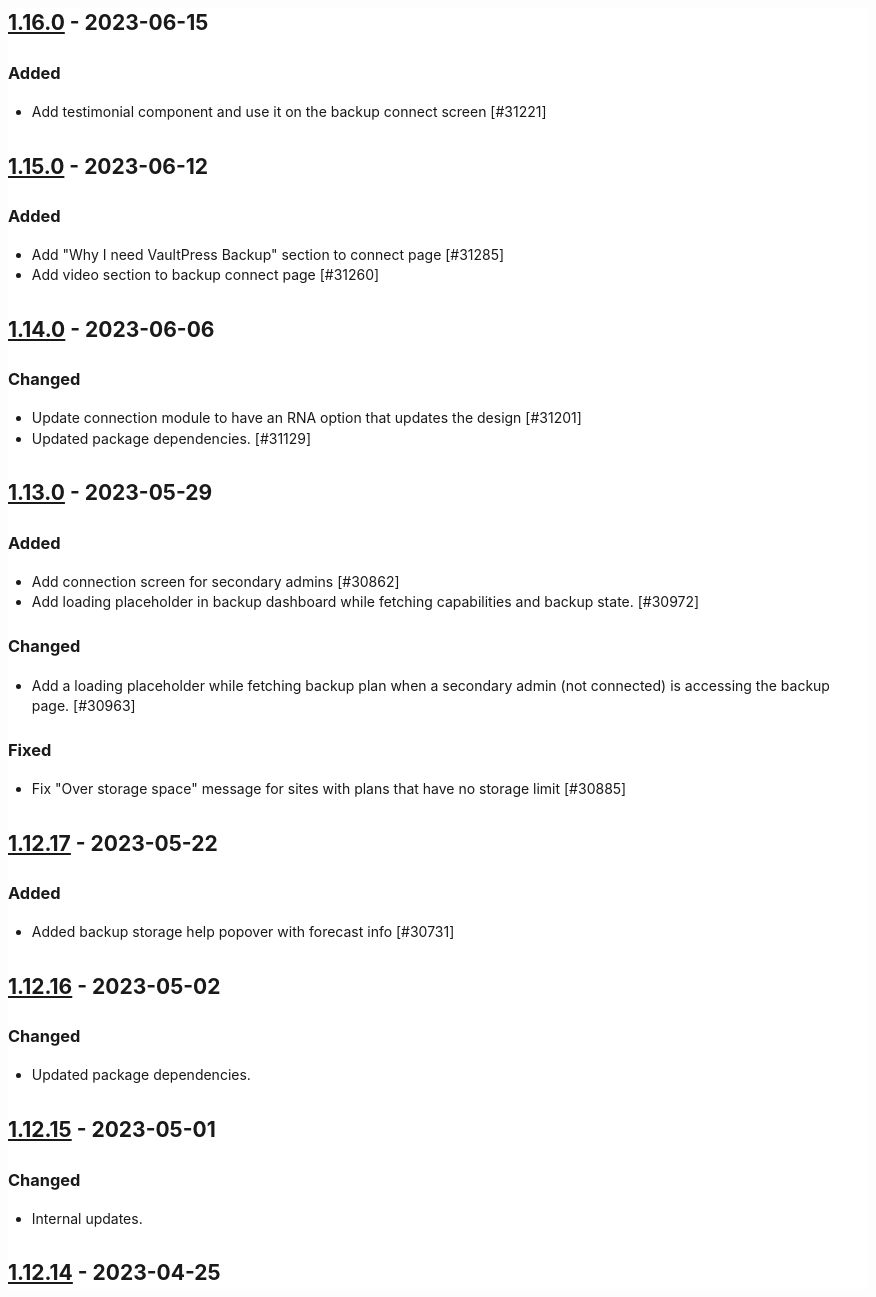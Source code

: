 ## [1.16.0] - 2023-06-15
### Added
- Add testimonial component and use it on the backup connect screen [#31221]

## [1.15.0] - 2023-06-12
### Added
- Add "Why I need VaultPress Backup" section to connect page [#31285]
- Add video section to backup connect page [#31260]

## [1.14.0] - 2023-06-06
### Changed
- Update connection module to have an RNA option that updates the design [#31201]
- Updated package dependencies. [#31129]

## [1.13.0] - 2023-05-29
### Added
- Add connection screen for secondary admins [#30862]
- Add loading placeholder in backup dashboard while fetching capabilities and backup state. [#30972]

### Changed
- Add a loading placeholder while fetching backup plan when a secondary admin (not connected) is accessing the backup page. [#30963]

### Fixed
- Fix "Over storage space" message for sites with plans that have no storage limit [#30885]

## [1.12.17] - 2023-05-22
### Added
- Added backup storage help popover with forecast info [#30731]

## [1.12.16] - 2023-05-02
### Changed
- Updated package dependencies.

## [1.12.15] - 2023-05-01
### Changed
- Internal updates.

## [1.12.14] - 2023-04-25


[3.4.13]: https://github.com/Automattic/jetpack-backup/compare/v3.4.12...v3.4.13
[3.4.12]: https://github.com/Automattic/jetpack-backup/compare/v3.4.11...v3.4.12
[3.4.11]: https://github.com/Automattic/jetpack-backup/compare/v3.4.10...v3.4.11
[3.4.10]: https://github.com/Automattic/jetpack-backup/compare/v3.4.9...v3.4.10
[3.4.9]: https://github.com/Automattic/jetpack-backup/compare/v3.4.8...v3.4.9
[3.4.8]: https://github.com/Automattic/jetpack-backup/compare/v3.4.7...v3.4.8
[3.4.7]: https://github.com/Automattic/jetpack-backup/compare/v3.4.6...v3.4.7
[3.4.6]: https://github.com/Automattic/jetpack-backup/compare/v3.4.5...v3.4.6
[3.4.5]: https://github.com/Automattic/jetpack-backup/compare/v3.4.4...v3.4.5
[3.4.4]: https://github.com/Automattic/jetpack-backup/compare/v3.4.3...v3.4.4
[3.4.3]: https://github.com/Automattic/jetpack-backup/compare/v3.4.2...v3.4.3
[3.4.2]: https://github.com/Automattic/jetpack-backup/compare/v3.4.1...v3.4.2
[3.4.1]: https://github.com/Automattic/jetpack-backup/compare/v3.4.0...v3.4.1
[3.4.0]: https://github.com/Automattic/jetpack-backup/compare/v3.3.17...v3.4.0
[3.3.17]: https://github.com/Automattic/jetpack-backup/compare/v3.3.16...v3.3.17
[3.3.16]: https://github.com/Automattic/jetpack-backup/compare/v3.3.15...v3.3.16
[3.3.15]: https://github.com/Automattic/jetpack-backup/compare/v3.3.14...v3.3.15
[3.3.14]: https://github.com/Automattic/jetpack-backup/compare/v3.3.13...v3.3.14
[3.3.13]: https://github.com/Automattic/jetpack-backup/compare/v3.3.12...v3.3.13
[3.3.12]: https://github.com/Automattic/jetpack-backup/compare/v3.3.11...v3.3.12
[3.3.11]: https://github.com/Automattic/jetpack-backup/compare/v3.3.10...v3.3.11
[3.3.10]: https://github.com/Automattic/jetpack-backup/compare/v3.3.9...v3.3.10
[3.3.9]: https://github.com/Automattic/jetpack-backup/compare/v3.3.8...v3.3.9
[3.3.8]: https://github.com/Automattic/jetpack-backup/compare/v3.3.7...v3.3.8
[3.3.7]: https://github.com/Automattic/jetpack-backup/compare/v3.3.6...v3.3.7
[3.3.6]: https://github.com/Automattic/jetpack-backup/compare/v3.3.5...v3.3.6
[3.3.5]: https://github.com/Automattic/jetpack-backup/compare/v3.3.4...v3.3.5
[3.3.4]: https://github.com/Automattic/jetpack-backup/compare/v3.3.3...v3.3.4
[3.3.3]: https://github.com/Automattic/jetpack-backup/compare/v3.3.2...v3.3.3
[3.3.2]: https://github.com/Automattic/jetpack-backup/compare/v3.3.1...v3.3.2
[3.3.1]: https://github.com/Automattic/jetpack-backup/compare/v3.3.0...v3.3.1
[3.3.0]: https://github.com/Automattic/jetpack-backup/compare/v3.2.0...v3.3.0
[3.2.0]: https://github.com/Automattic/jetpack-backup/compare/v3.1.5...v3.2.0
[3.1.5]: https://github.com/Automattic/jetpack-backup/compare/v3.1.4...v3.1.5
[3.1.4]: https://github.com/Automattic/jetpack-backup/compare/v3.1.3...v3.1.4
[3.1.3]: https://github.com/Automattic/jetpack-backup/compare/v3.1.2...v3.1.3
[3.1.2]: https://github.com/Automattic/jetpack-backup/compare/v3.1.1...v3.1.2
[3.1.1]: https://github.com/Automattic/jetpack-backup/compare/v3.1.0...v3.1.1
[3.1.0]: https://github.com/Automattic/jetpack-backup/compare/v3.0.0...v3.1.0
[3.0.0]: https://github.com/Automattic/jetpack-backup/compare/v2.0.5...v3.0.0
[2.0.5]: https://github.com/Automattic/jetpack-backup/compare/v2.0.4...v2.0.5
[2.0.4]: https://github.com/Automattic/jetpack-backup/compare/v2.0.3...v2.0.4
[2.0.3]: https://github.com/Automattic/jetpack-backup/compare/v2.0.2...v2.0.3
[2.0.2]: https://github.com/Automattic/jetpack-backup/compare/v2.0.1...v2.0.2
[2.0.1]: https://github.com/Automattic/jetpack-backup/compare/v2.0.0...v2.0.1
[2.0.0]: https://github.com/Automattic/jetpack-backup/compare/v1.17.12...v2.0.0
[1.17.12]: https://github.com/Automattic/jetpack-backup/compare/v1.17.11...v1.17.12
[1.17.11]: https://github.com/Automattic/jetpack-backup/compare/v1.17.10...v1.17.11
[1.17.10]: https://github.com/Automattic/jetpack-backup/compare/v1.17.9...v1.17.10
[1.17.9]: https://github.com/Automattic/jetpack-backup/compare/v1.17.8...v1.17.9
[1.17.8]: https://github.com/Automattic/jetpack-backup/compare/v1.17.7...v1.17.8
[1.17.7]: https://github.com/Automattic/jetpack-backup/compare/v1.17.6...v1.17.7
[1.17.6]: https://github.com/Automattic/jetpack-backup/compare/v1.17.5...v1.17.6
[1.17.5]: https://github.com/Automattic/jetpack-backup/compare/v1.17.4...v1.17.5
[1.17.4]: https://github.com/Automattic/jetpack-backup/compare/v1.17.3...v1.17.4
[1.17.3]: https://github.com/Automattic/jetpack-backup/compare/v1.17.2...v1.17.3
[1.17.2]: https://github.com/Automattic/jetpack-backup/compare/v1.17.1...v1.17.2
[1.17.1]: https://github.com/Automattic/jetpack-backup/compare/v1.17.0...v1.17.1
[1.17.0]: https://github.com/Automattic/jetpack-backup/compare/v1.16.6...v1.17.0
[1.16.6]: https://github.com/Automattic/jetpack-backup/compare/v1.16.5...v1.16.6
[1.16.5]: https://github.com/Automattic/jetpack-backup/compare/v1.16.4...v1.16.5
[1.16.4]: https://github.com/Automattic/jetpack-backup/compare/v1.16.3...v1.16.4
[1.16.3]: https://github.com/Automattic/jetpack-backup/compare/v1.16.2...v1.16.3
[1.16.2]: https://github.com/Automattic/jetpack-backup/compare/v1.16.1...v1.16.2
[1.16.1]: https://github.com/Automattic/jetpack-backup/compare/v1.16.0...v1.16.1
[1.16.0]: https://github.com/Automattic/jetpack-backup/compare/v1.15.0...v1.16.0
[1.15.0]: https://github.com/Automattic/jetpack-backup/compare/v1.14.0...v1.15.0
[1.14.0]: https://github.com/Automattic/jetpack-backup/compare/v1.13.0...v1.14.0
[1.13.0]: https://github.com/Automattic/jetpack-backup/compare/v1.12.17...v1.13.0
[1.12.17]: https://github.com/Automattic/jetpack-backup/compare/v1.12.16...v1.12.17
[1.12.16]: https://github.com/Automattic/jetpack-backup/compare/v1.12.15...v1.12.16
[1.12.15]: https://github.com/Automattic/jetpack-backup/compare/v1.12.14...v1.12.15
[1.12.14]: https://github.com/Automattic/jetpack-backup/compare/v1.12.13...v1.12.14
[1.12.13]: https://github.com/Automattic/jetpack-backup/compare/v1.12.12...v1.12.13
[1.12.12]: https://github.com/Automattic/jetpack-backup/compare/v1.12.11...v1.12.12
[1.12.11]: https://github.com/Automattic/jetpack-backup/compare/v1.12.10...v1.12.11
[1.12.10]: https://github.com/Automattic/jetpack-backup/compare/v1.12.9...v1.12.10
[1.12.9]: https://github.com/Automattic/jetpack-backup/compare/v1.12.8...v1.12.9
[1.12.8]: https://github.com/Automattic/jetpack-backup/compare/v1.12.7...v1.12.8
[1.12.7]: https://github.com/Automattic/jetpack-backup/compare/v1.12.6...v1.12.7
[1.12.6]: https://github.com/Automattic/jetpack-backup/compare/v1.12.5...v1.12.6
[1.12.5]: https://github.com/Automattic/jetpack-backup/compare/v1.12.4...v1.12.5
[1.12.4]: https://github.com/Automattic/jetpack-backup/compare/v1.12.3...v1.12.4
[1.12.3]: https://github.com/Automattic/jetpack-backup/compare/v1.12.2...v1.12.3
[1.12.2]: https://github.com/Automattic/jetpack-backup/compare/v1.12.1...v1.12.2
[1.12.1]: https://github.com/Automattic/jetpack-backup/compare/v1.12.0...v1.12.1
[1.12.0]: https://github.com/Automattic/jetpack-backup/compare/v1.11.0...v1.12.0
[1.11.0]: https://github.com/Automattic/jetpack-backup/compare/v1.10.8...v1.11.0
[1.10.8]: https://github.com/Automattic/jetpack-backup/compare/v1.10.7...v1.10.8
[1.10.7]: https://github.com/Automattic/jetpack-backup/compare/v1.10.6...v1.10.7
[1.10.6]: https://github.com/Automattic/jetpack-backup/compare/v1.10.5...v1.10.6
[1.10.5]: https://github.com/Automattic/jetpack-backup/compare/v1.10.4...v1.10.5
[1.10.4]: https://github.com/Automattic/jetpack-backup/compare/v1.10.3...v1.10.4
[1.10.3]: https://github.com/Automattic/jetpack-backup/compare/v1.10.2...v1.10.3
[1.10.2]: https://github.com/Automattic/jetpack-backup/compare/v1.10.1...v1.10.2
[1.10.1]: https://github.com/Automattic/jetpack-backup/compare/v1.10.0...v1.10.1
[1.10.0]: https://github.com/Automattic/jetpack-backup/compare/v1.9.2...v1.10.0
[1.9.2]: https://github.com/Automattic/jetpack-backup/compare/v1.9.1...v1.9.2
[1.9.1]: https://github.com/Automattic/jetpack-backup/compare/v1.9.0...v1.9.1
[1.9.0]: https://github.com/Automattic/jetpack-backup/compare/v1.8.4...v1.9.0
[1.8.4]: https://github.com/Automattic/jetpack-backup/compare/v1.8.3...v1.8.4
[1.8.3]: https://github.com/Automattic/jetpack-backup/compare/v1.8.2...v1.8.3
[1.8.2]: https://github.com/Automattic/jetpack-backup/compare/v1.8.1...v1.8.2
[1.8.1]: https://github.com/Automattic/jetpack-backup/compare/v1.8.0...v1.8.1
[1.8.0]: https://github.com/Automattic/jetpack-backup/compare/v1.7.3...v1.8.0
[1.7.3]: https://github.com/Automattic/jetpack-backup/compare/v1.7.2...v1.7.3
[1.7.2]: https://github.com/Automattic/jetpack-backup/compare/v1.7.1...v1.7.2
[1.7.1]: https://github.com/Automattic/jetpack-backup/compare/v1.7.0...v1.7.1
[1.7.0]: https://github.com/Automattic/jetpack-backup/compare/v1.6.0...v1.7.0
[1.6.0]: https://github.com/Automattic/jetpack-backup/compare/v1.5.0...v1.6.0
[1.5.0]: https://github.com/Automattic/jetpack-backup/compare/v1.4.3...v1.5.0
[1.4.3]: https://github.com/Automattic/jetpack-backup/compare/v1.4.2...v1.4.3
[1.4.2]: https://github.com/Automattic/jetpack-backup/compare/v1.4.1...v1.4.2
[1.4.1]: https://github.com/Automattic/jetpack-backup/compare/v1.4.0...v1.4.1
[1.4.0]: https://github.com/Automattic/jetpack-backup/compare/v1.3.9...v1.4.0
[1.3.9]: https://github.com/Automattic/jetpack-backup/compare/v1.3.8...v1.3.9
[1.3.8]: https://github.com/Automattic/jetpack-backup/compare/v1.3.7...v1.3.8
[1.3.7]: https://github.com/Automattic/jetpack-backup/compare/v1.3.6...v1.3.7
[1.3.6]: https://github.com/Automattic/jetpack-backup/compare/v1.3.5...v1.3.6
[1.3.5]: https://github.com/Automattic/jetpack-backup/compare/v1.3.4...v1.3.5
[1.3.4]: https://github.com/Automattic/jetpack-backup/compare/v1.3.3...v1.3.4
[1.3.3]: https://github.com/Automattic/jetpack-backup/compare/v1.3.2...v1.3.3
[1.3.2]: https://github.com/Automattic/jetpack-backup/compare/v1.3.1...v1.3.2
[1.3.1]: https://github.com/Automattic/jetpack-backup/compare/v1.3.0...v1.3.1
[1.3.0]: https://github.com/Automattic/jetpack-backup/compare/v1.2.6...v1.3.0
[1.2.6]: https://github.com/Automattic/jetpack-backup/compare/v1.2.5...v1.2.6
[1.2.5]: https://github.com/Automattic/jetpack-backup/compare/v1.2.4...v1.2.5
[1.2.4]: https://github.com/Automattic/jetpack-backup/compare/v1.2.3...v1.2.4
[1.2.3]: https://github.com/Automattic/jetpack-backup/compare/v1.2.2...v1.2.3
[1.2.2]: https://github.com/Automattic/jetpack-backup/compare/v1.2.1...v1.2.2
[1.2.1]: https://github.com/Automattic/jetpack-backup/compare/v1.2.0...v1.2.1
[1.2.0]: https://github.com/Automattic/jetpack-backup/compare/v1.1.11...v1.2.0
[1.1.11]: https://github.com/Automattic/jetpack-backup/compare/v1.1.10...v1.1.11
[1.1.10]: https://github.com/Automattic/jetpack-backup/compare/v1.1.9...v1.1.10
[1.1.9]: https://github.com/Automattic/jetpack-backup/compare/v1.1.8...v1.1.9
[1.1.8]: https://github.com/Automattic/jetpack-backup/compare/v1.1.7...v1.1.8
[1.1.7]: https://github.com/Automattic/jetpack-backup/compare/v1.1.6...v1.1.7
[1.1.6]: https://github.com/Automattic/jetpack-backup/compare/v1.1.5...v1.1.6
[1.1.5]: https://github.com/Automattic/jetpack-backup/compare/v1.1.4...v1.1.5
[1.1.4]: https://github.com/Automattic/jetpack-backup/compare/v1.1.3...v1.1.4
[1.1.3]: https://github.com/Automattic/jetpack-backup/compare/v1.1.2...v1.1.3
[1.1.2]: https://github.com/Automattic/jetpack-backup/compare/v1.1.1...v1.1.2
[1.1.1]: https://github.com/Automattic/jetpack-backup/compare/v1.1.0...v1.1.1
[1.1.0]: https://github.com/Automattic/jetpack-backup/compare/v1.0.6...v1.1.0
[1.0.6]: https://github.com/Automattic/jetpack-backup/compare/v1.0.5...v1.0.6
[1.0.5]: https://github.com/Automattic/jetpack-backup/compare/v1.0.4...v1.0.5
[1.0.4]: https://github.com/Automattic/jetpack-backup/compare/v1.0.3...v1.0.4
[1.0.3]: https://github.com/Automattic/jetpack-backup/compare/v1.0.2...v1.0.3
[1.0.2]: https://github.com/Automattic/jetpack-backup/compare/v1.0.0...v1.0.2